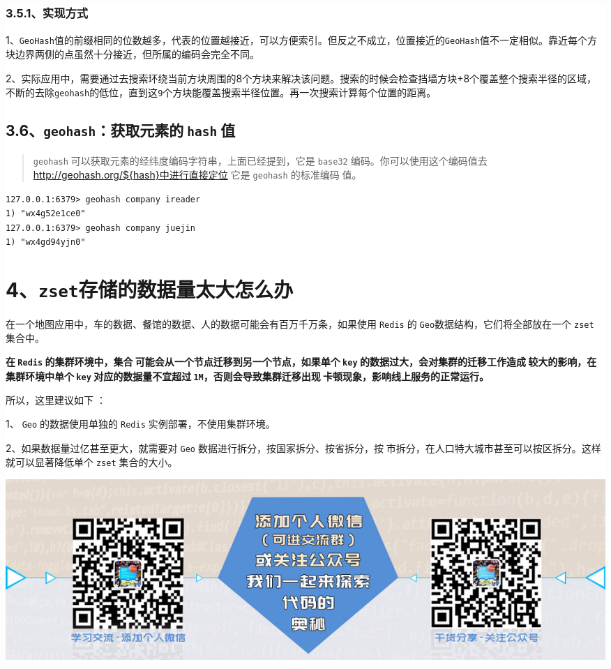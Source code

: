

### 3.5.1、实现方式

1、`GeoHash`值的前缀相同的位数越多，代表的位置越接近，可以方便索引。但反之不成立，位置接近的`GeoHash`值不一定相似。靠近每个方块边界两侧的点虽然十分接近，但所属的编码会完全不同。     

2、实际应用中，需要通过去搜索环绕当前方块周围的8个方块来解决该问题。搜索的时候会检查挡墙方块+8个覆盖整个搜索半径的区域，不断的去除`geohash`的低位，直到这`9`个方块能覆盖搜索半径位置。再一次搜索计算每个位置的距离。



## 3.6、`geohash`：获取元素的 `hash` 值

> `geohash` 可以获取元素的经纬度编码字符串，上面已经提到，它是 `base32` 编码。你可以使用这个编码值去  http://geohash.org/${hash}中进行直接定位 它是 `geohash` 的标准编码 值。  



```shell
127.0.0.1:6379> geohash company ireader 
1) "wx4g52e1ce0"
127.0.0.1:6379> geohash company juejin 
1) "wx4gd94yjn0"
```





# 4、`zset`存储的数据量太大怎么办

在一个地图应用中，车的数据、餐馆的数据、人的数据可能会有百万千万条，如果使用 `Redis` 的 `Geo`数据结构，它们将全部放在一个 `zset` 集合中。      

**在 `Redis` 的集群环境中，集合 可能会从一个节点迁移到另一个节点，如果单个 `key` 的数据过大，会对集群的迁移工作造成 较大的影响，在集群环境中单个 `key` 对应的数据量不宜超过 `1M`，否则会导致集群迁移出现 卡顿现象，影响线上服务的正常运行。**          

所以，这里建议如下 ：    

1、 `Geo` 的数据使用单独的 `Redis` 实例部署，不使用集群环境。    

2、如果数据量过亿甚至更大，就需要对 `Geo` 数据进行拆分，按国家拆分、按省拆分，按 市拆分，在人口特大城市甚至可以按区拆分。这样就可以显著降低单个 `zset` 集合的大小。















![ContactAuthor](https://raw.githubusercontent.com/HealerJean/HealerJean.github.io/master/assets/img/artical_bottom.jpg)
